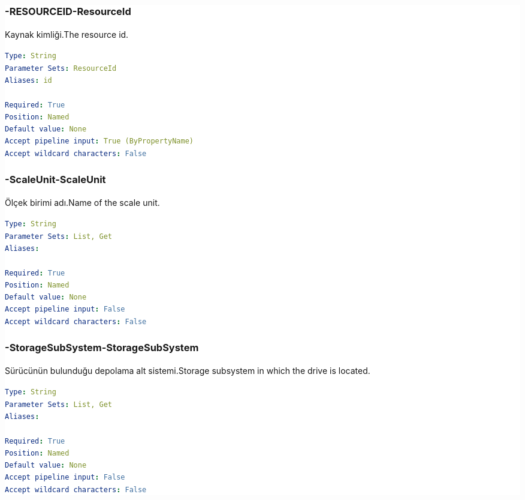 ### <span data-ttu-id="172fa-124">-RESOURCEID</span><span class="sxs-lookup"><span data-stu-id="172fa-124">-ResourceId</span></span>
<span data-ttu-id="172fa-125">Kaynak kimliği.</span><span class="sxs-lookup"><span data-stu-id="172fa-125">The resource id.</span></span>

```yaml
Type: String
Parameter Sets: ResourceId
Aliases: id

Required: True
Position: Named
Default value: None
Accept pipeline input: True (ByPropertyName)
Accept wildcard characters: False
```

### <span data-ttu-id="172fa-126">-ScaleUnit</span><span class="sxs-lookup"><span data-stu-id="172fa-126">-ScaleUnit</span></span>
<span data-ttu-id="172fa-127">Ölçek birimi adı.</span><span class="sxs-lookup"><span data-stu-id="172fa-127">Name of the scale unit.</span></span>

```yaml
Type: String
Parameter Sets: List, Get
Aliases:

Required: True
Position: Named
Default value: None
Accept pipeline input: False
Accept wildcard characters: False
```

### <span data-ttu-id="172fa-128">-StorageSubSystem</span><span class="sxs-lookup"><span data-stu-id="172fa-128">-StorageSubSystem</span></span>
<span data-ttu-id="172fa-129">Sürücünün bulunduğu depolama alt sistemi.</span><span class="sxs-lookup"><span data-stu-id="172fa-129">Storage subsystem in which the drive is located.</span></span>

```yaml
Type: String
Parameter Sets: List, Get
Aliases:

Required: True
Position: Named
Default value: None
Accept pipeline input: False
Accept wildcard characters: False
```
